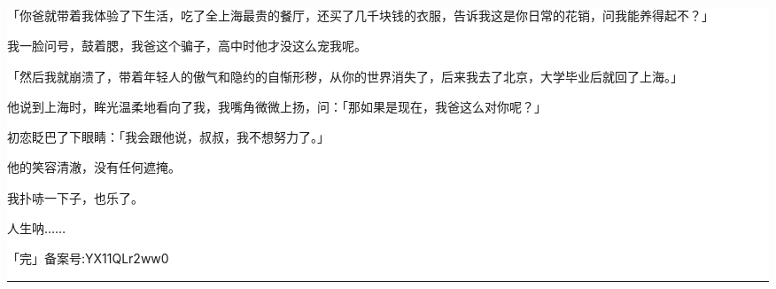  <p>「你爸就带着我体验了下生活，吃了全上海最贵的餐厅，还买了几千块钱的衣服，告诉我这是你日常的花销，问我能养得起不？」</p>
 <p>我一脸问号，鼓着腮，我爸这个骗子，高中时他才没这么宠我呢。</p>
 <p>「然后我就崩溃了，带着年轻人的傲气和隐约的自惭形秽，从你的世界消失了，后来我去了北京，大学毕业后就回了上海。」</p>
 <p>他说到上海时，眸光温柔地看向了我，我嘴角微微上扬，问：「那如果是现在，我爸这么对你呢？」</p>
 <p>初恋眨巴了下眼睛：「我会跟他说，叔叔，我不想努力了。」</p>
 <p>他的笑容清澈，没有任何遮掩。</p>
 <p>我扑哧一下子，也乐了。</p>
 <p>人生呐……</p>
 <p>「完」备案号:YX11QLr2ww0</p>
 <hr>
</div>

